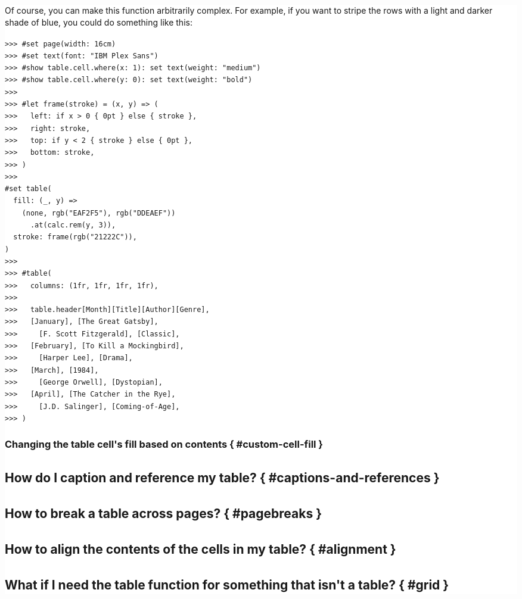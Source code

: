 Of course, you can make this function arbitrarily complex. For example, if you
want to stripe the rows with a light and darker shade of blue, you could do
something like this:

```example
>>> #set page(width: 16cm)
>>> #set text(font: "IBM Plex Sans")
>>> #show table.cell.where(x: 1): set text(weight: "medium")
>>> #show table.cell.where(y: 0): set text(weight: "bold")
>>>
>>> #let frame(stroke) = (x, y) => (
>>>   left: if x > 0 { 0pt } else { stroke },
>>>   right: stroke,
>>>   top: if y < 2 { stroke } else { 0pt },
>>>   bottom: stroke,
>>> )
>>>
#set table(
  fill: (_, y) =>
    (none, rgb("EAF2F5"), rgb("DDEAEF"))
      .at(calc.rem(y, 3)),
  stroke: frame(rgb("21222C")),
)
>>>
>>> #table(
>>>   columns: (1fr, 1fr, 1fr, 1fr),
>>>
>>>   table.header[Month][Title][Author][Genre],
>>>   [January], [The Great Gatsby],
>>>     [F. Scott Fitzgerald], [Classic],
>>>   [February], [To Kill a Mockingbird],
>>>     [Harper Lee], [Drama],
>>>   [March], [1984],
>>>     [George Orwell], [Dystopian],
>>>   [April], [The Catcher in the Rye],
>>>     [J.D. Salinger], [Coming-of-Age],
>>> )
```

### Changing the table cell's fill based on contents { #custom-cell-fill }

## How do I caption and reference my table? { #captions-and-references }

## How to break a table across pages? { #pagebreaks }

## How to align the contents of the cells in my table? { #alignment }

## What if I need the table function for something that isn't a table? { #grid }
